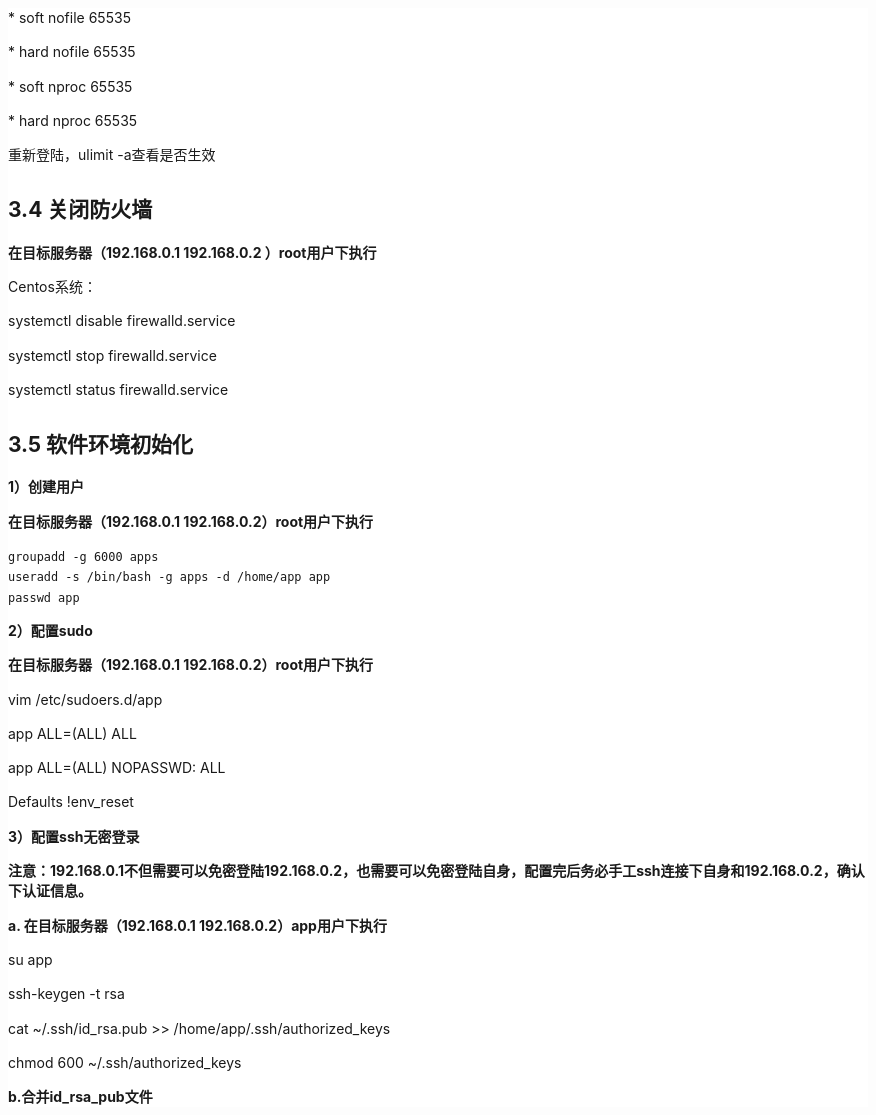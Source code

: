 \* soft nofile 65535

\* hard nofile 65535

\* soft nproc 65535

\* hard nproc 65535

重新登陆，ulimit -a查看是否生效

3.4 关闭防火墙
--------------

**在目标服务器（192.168.0.1 192.168.0.2 ）root用户下执行**

Centos系统：

systemctl disable firewalld.service

systemctl stop firewalld.service

systemctl status firewalld.service

3.5 软件环境初始化
------------------

**1）创建用户**

**在目标服务器（192.168.0.1 192.168.0.2）root用户下执行**

```
groupadd -g 6000 apps
useradd -s /bin/bash -g apps -d /home/app app
passwd app
```

**2）配置sudo**

**在目标服务器（192.168.0.1 192.168.0.2）root用户下执行**

vim /etc/sudoers.d/app

app ALL=(ALL) ALL

app ALL=(ALL) NOPASSWD: ALL

Defaults !env_reset

**3）配置ssh无密登录**

**注意：192.168.0.1不但需要可以免密登陆192.168.0.2，也需要可以免密登陆自身，配置完后务必手工ssh连接下自身和192.168.0.2，确认下认证信息。**

**a. 在目标服务器（192.168.0.1 192.168.0.2）app用户下执行**

su app

ssh-keygen -t rsa

cat \~/.ssh/id_rsa.pub \>\> /home/app/.ssh/authorized_keys

chmod 600 \~/.ssh/authorized_keys

**b.合并id_rsa_pub文件**
